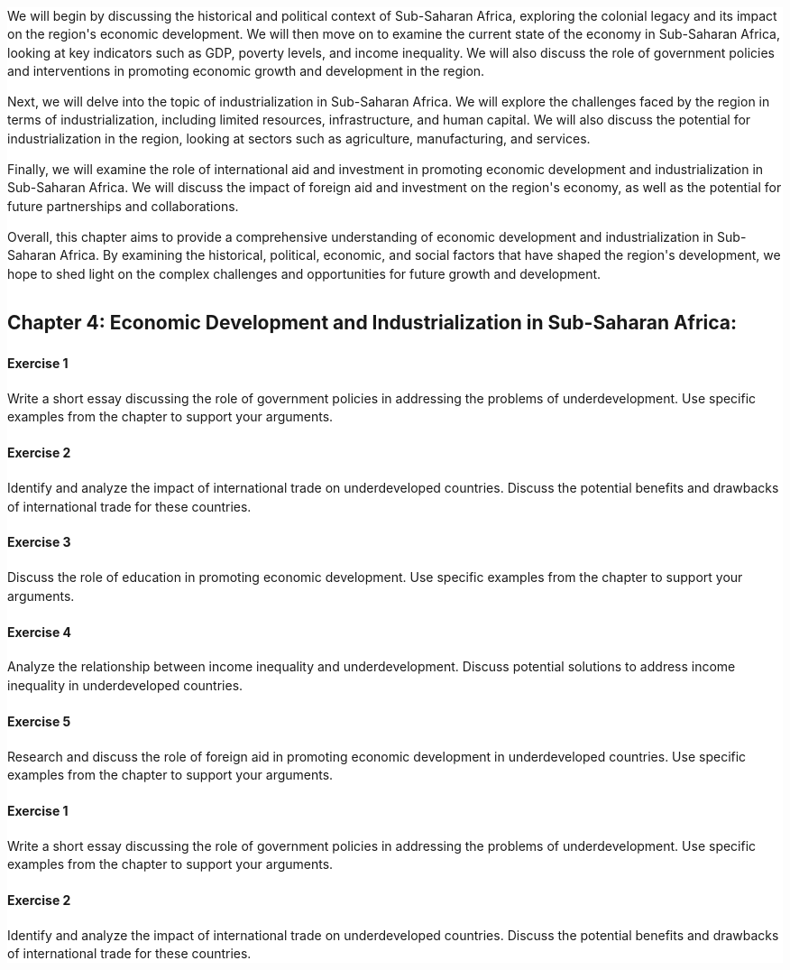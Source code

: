 We will begin by discussing the historical and political context of Sub-Saharan Africa, exploring the colonial legacy and its impact on the region's economic development. We will then move on to examine the current state of the economy in Sub-Saharan Africa, looking at key indicators such as GDP, poverty levels, and income inequality. We will also discuss the role of government policies and interventions in promoting economic growth and development in the region.

Next, we will delve into the topic of industrialization in Sub-Saharan Africa. We will explore the challenges faced by the region in terms of industrialization, including limited resources, infrastructure, and human capital. We will also discuss the potential for industrialization in the region, looking at sectors such as agriculture, manufacturing, and services.

Finally, we will examine the role of international aid and investment in promoting economic development and industrialization in Sub-Saharan Africa. We will discuss the impact of foreign aid and investment on the region's economy, as well as the potential for future partnerships and collaborations.

Overall, this chapter aims to provide a comprehensive understanding of economic development and industrialization in Sub-Saharan Africa. By examining the historical, political, economic, and social factors that have shaped the region's development, we hope to shed light on the complex challenges and opportunities for future growth and development. 


## Chapter 4: Economic Development and Industrialization in Sub-Saharan Africa:




#### Exercise 1
Write a short essay discussing the role of government policies in addressing the problems of underdevelopment. Use specific examples from the chapter to support your arguments.

#### Exercise 2
Identify and analyze the impact of international trade on underdeveloped countries. Discuss the potential benefits and drawbacks of international trade for these countries.

#### Exercise 3
Discuss the role of education in promoting economic development. Use specific examples from the chapter to support your arguments.

#### Exercise 4
Analyze the relationship between income inequality and underdevelopment. Discuss potential solutions to address income inequality in underdeveloped countries.

#### Exercise 5
Research and discuss the role of foreign aid in promoting economic development in underdeveloped countries. Use specific examples from the chapter to support your arguments.




#### Exercise 1
Write a short essay discussing the role of government policies in addressing the problems of underdevelopment. Use specific examples from the chapter to support your arguments.

#### Exercise 2
Identify and analyze the impact of international trade on underdeveloped countries. Discuss the potential benefits and drawbacks of international trade for these countries.
